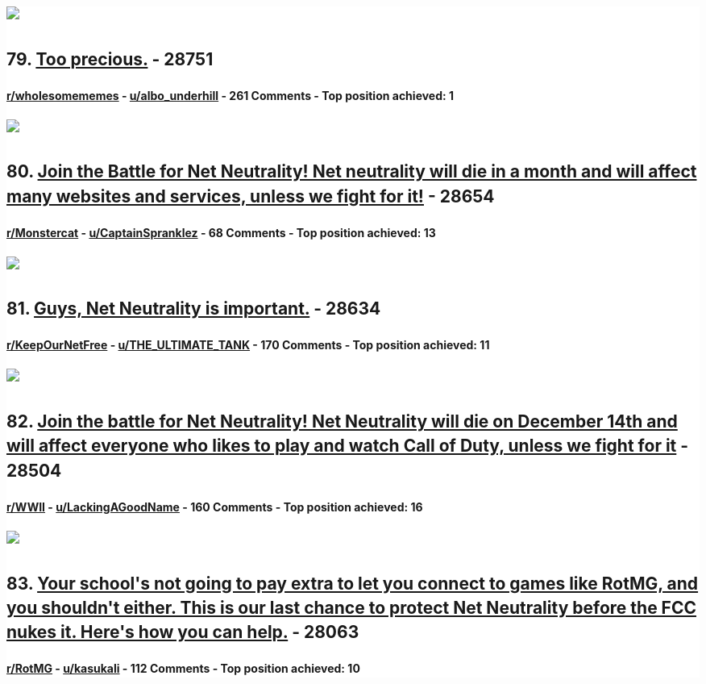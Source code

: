 <a href="https://i.imgur.com/2PGh7bc.gifv"><img src="https://b.thumbs.redditmedia.com/nmdv3xHpsj7zEaJR9FsgXWMRf-wIZZcAnH7wdbcWy1M.jpg"></img></a>

## 79. [Too precious.](http://reddit.com/r/wholesomememes/comments/7ehtjz/too_precious/) - 28751
#### [r/wholesomememes](http://reddit.com/r/wholesomememes) - [u/albo_underhill](http://reddit.com/u/albo_underhill) - 261 Comments - Top position achieved: 1

<a href="https://i.imgur.com/OI3bdak.png"><img src="https://b.thumbs.redditmedia.com/LL_LNt5vLmSzdClRPFABem9-i7enF7355yzaXw3V7YQ.jpg"></img></a>

## 80. [Join the Battle for Net Neutrality! Net neutrality will die in a month and will affect many websites and services, unless we fight for it!](http://reddit.com/r/Monstercat/comments/7elxpg/join_the_battle_for_net_neutrality_net_neutrality/) - 28654
#### [r/Monstercat](http://reddit.com/r/Monstercat) - [u/CaptainSpranklez](http://reddit.com/u/CaptainSpranklez) - 68 Comments - Top position achieved: 13

<a href="https://www.battleforthenet.com/?utm_source=AN&amp;utm_medium=email&amp;utm_campaign=BFTNCallTool&amp;utm_content=voteannouncement&amp;ref=fftf_fftfan1120_30&amp;link_id=0&amp;can_id=185bf77ffd26b044bcbf9d7fadbab34e&amp;email_referrer=email_265020&amp;email_subject=net-neutrality-dies-in-one-month-unless-we-stop-it"><img src="https://b.thumbs.redditmedia.com/aLpZBuesM_YdHXmzl9wMHNAU7nOH-suitCdmU_FRYqE.jpg"></img></a>

## 81. [Guys, Net Neutrality is important.](http://reddit.com/r/KeepOurNetFree/comments/7elbs5/guys_net_neutrality_is_important/) - 28634
#### [r/KeepOurNetFree](http://reddit.com/r/KeepOurNetFree) - [u/THE_ULTIMATE_TANK](http://reddit.com/u/THE_ULTIMATE_TANK) - 170 Comments - Top position achieved: 11

<a href="https://i.redd.it/ohkr2pjbbezz.png"><img src="https://b.thumbs.redditmedia.com/NvX6gANPWbsXgeqGDcOa_OvkrX0s7debi4pfgqtYeHA.jpg"></img></a>

## 82. [Join the battle for Net Neutrality! Net Neutrality will die on December 14th and will affect everyone who likes to play and watch Call of Duty, unless we fight for it](http://reddit.com/r/WWII/comments/7em83y/join_the_battle_for_net_neutrality_net_neutrality/) - 28504
#### [r/WWII](http://reddit.com/r/WWII) - [u/LackingAGoodName](http://reddit.com/u/LackingAGoodName) - 160 Comments - Top position achieved: 16

<a href="https://www.battleforthenet.com/"><img src="https://b.thumbs.redditmedia.com/aLpZBuesM_YdHXmzl9wMHNAU7nOH-suitCdmU_FRYqE.jpg"></img></a>

## 83. [Your school's not going to pay extra to let you connect to games like RotMG, and you shouldn't either. This is our last chance to protect Net Neutrality before the FCC nukes it. Here's how you can help.](http://reddit.com/r/RotMG/comments/7elmk2/your_schools_not_going_to_pay_extra_to_let_you/) - 28063
#### [r/RotMG](http://reddit.com/r/RotMG) - [u/kasukali](http://reddit.com/u/kasukali) - 112 Comments - Top position achieved: 10
